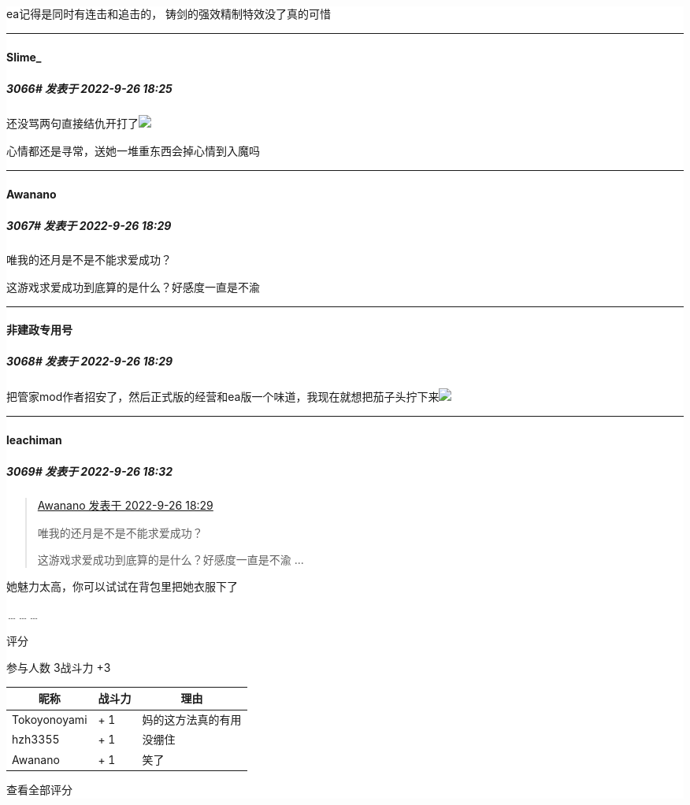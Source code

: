 ea记得是同时有连击和追击的， 铸剑的强效精制特效没了真的可惜

*****

####  Slime_  
##### 3066#       发表于 2022-9-26 18:25

还没骂两句直接结仇开打了<img src="https://static.saraba1st.com/image/smiley/face2017/112.png" referrerpolicy="no-referrer">

心情都还是寻常，送她一堆重东西会掉心情到入魔吗

*****

####  Awanano  
##### 3067#       发表于 2022-9-26 18:29

唯我的还月是不是不能求爱成功？

这游戏求爱成功到底算的是什么？好感度一直是不渝

*****

####  非建政专用号  
##### 3068#       发表于 2022-9-26 18:29

把管家mod作者招安了，然后正式版的经营和ea版一个味道，我现在就想把茄子头拧下来<img src="https://static.saraba1st.com/image/smiley/face2017/037.png" referrerpolicy="no-referrer">

*****

####  leachiman  
##### 3069#       发表于 2022-9-26 18:32

<blockquote><a href="httphttps://bbs.saraba1st.com/2b/forum.php?mod=redirect&amp;goto=findpost&amp;pid=57660010&amp;ptid=2092193" target="_blank">Awanano 发表于 2022-9-26 18:29</a>

唯我的还月是不是不能求爱成功？

这游戏求爱成功到底算的是什么？好感度一直是不渝 ...</blockquote>
她魅力太高，你可以试试在背包里把她衣服下了

﹍﹍﹍

评分

 参与人数 3战斗力 +3

|昵称|战斗力|理由|
|----|---|---|
| Tokoyonoyami| + 1|妈的这方法真的有用|
| hzh3355| + 1|没绷住|
| Awanano| + 1|笑了|

查看全部评分
